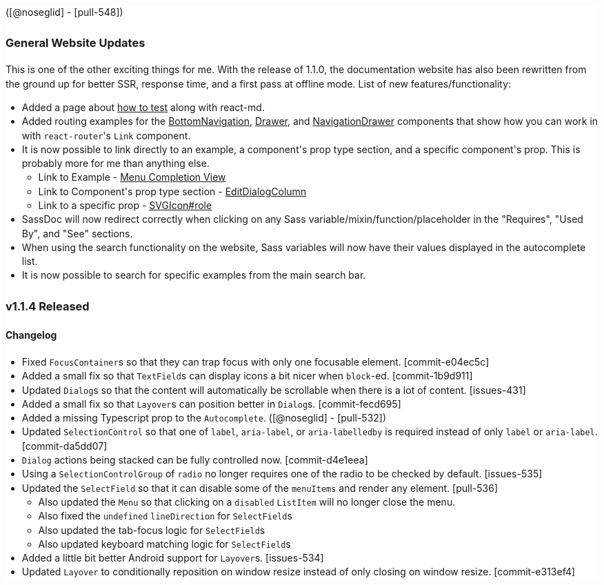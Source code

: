   ([@noseglid] - [pull-548])

### General Website Updates

This is one of the other exciting things for me. With the release of 1.1.0, the
documentation website has also been rewritten from the ground up for better SSR,
response time, and a first pass at offline mode. List of new
features/functionality:

- Added a page about [how to test](/discover-more/testing) along with react-md.
- Added routing examples for the
  [BottomNavigation](/discover-more/routing-examples/bottom-navigations),
  [Drawer](/discover-more/routing-examples/drawers), and
  [NavigationDrawer](/discover-more/routing-examples/navigation-drawers)
  components that show how you can work in with `react-router`'s `Link`
  component.
- It is now possible to link directly to an example, a component's prop type
  section, and a specific component's prop. This is probably more for me than
  anything else.
  - Link to Example -
    [Menu Completion View](/components/autocompletes#menu-completion-view)
  - Link to Component's prop type section -
    [EditDialogColumn](/components/data-tables?tab=1#edit-dialog-column-proptypes)
  - Link to a specific prop -
    [SVGIcon#role](/components/svg-icons?tab=1#s-v-g-icon-proptypes-role)
- SassDoc will now redirect correctly when clicking on any Sass
  variable/mixin/function/placeholder in the "Requires", "Used By", and "See"
  sections.
- When using the search functionality on the website, Sass variables will now
  have their values displayed in the autocomplete list.
- It is now possible to search for specific examples from the main search bar.

### v1.1.4 Released

#### Changelog

- Fixed `FocusContainer`s so that they can trap focus with only one focusable
  element. [commit-e04ec5c]
- Added a small fix so that `TextField`s can display icons a bit nicer when
  `block`-ed. [commit-1b9d911]
- Updated `Dialog`s so that the content will automatically be scrollable when
  there is a lot of content. [issues-431]
- Added a small fix so that `Layover`s can position better in `Dialog`s.
  [commit-fecd695]
- Added a missing Typescript prop to the `Autocomplete`. ([@noseglid] -
  [pull-532])
- Updated `SelectionControl` so that one of `label`, `aria-label`, or
  `aria-labelledby` is required instead of only `label` or `aria-label`.
  [commit-da5dd07]
- `Dialog` actions being stacked can be fully controlled now. [commit-d4e1eea]
- Using a `SelectionControlGroup` of `radio` no longer requires one of the radio
  to be checked by default. [issues-535]
- Updated the `SelectField` so that it can disable some of the `menuItems` and
  render any element. [pull-536]
  - Also updated the `Menu` so that clicking on a `disabled` `ListItem` will no
    longer close the menu.
  - Also fixed the `undefined` `lineDirection` for `SelectField`s
  - Also updated the tab-focus logic for `SelectField`s
  - Also updated keyboard matching logic for `SelectField`s
- Added a little bit better Android support for `Layover`s. [issues-534]
- Updated `Layover` to conditionally reposition on window resize instead of only
  closing on window resize. [commit-e313ef4]
